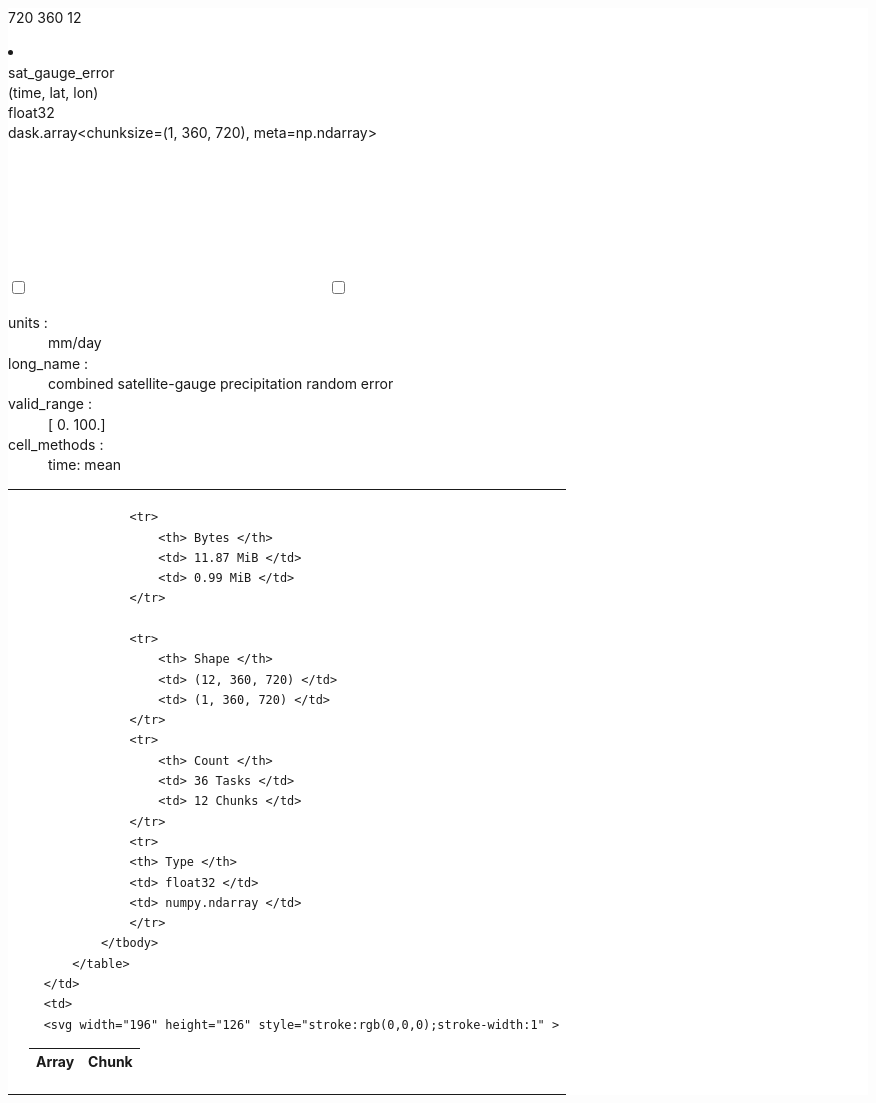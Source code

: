   
  <text x="86.484081" y="96.484081" font-size="1.0rem" font-weight="100" text-anchor="middle" >720</text>
  <text x="166.484081" y="46.484081" font-size="1.0rem" font-weight="100" text-anchor="middle" transform="rotate(-90,166.484081,46.484081)">360</text>
  <text x="8.242040" y="88.242040" font-size="1.0rem" font-weight="100" text-anchor="middle" transform="rotate(45,8.242040,88.242040)">12</text>
</svg>
        </td>
    </tr>
</table></div></li><li class='xr-var-item'><div class='xr-var-name'><span>sat_gauge_error</span></div><div class='xr-var-dims'>(time, lat, lon)</div><div class='xr-var-dtype'>float32</div><div class='xr-var-preview xr-preview'>dask.array&lt;chunksize=(1, 360, 720), meta=np.ndarray&gt;</div><input id='attrs-4eb640de-a7eb-4116-afb1-6d81a67d47d3' class='xr-var-attrs-in' type='checkbox' ><label for='attrs-4eb640de-a7eb-4116-afb1-6d81a67d47d3' title='Show/Hide attributes'><svg class='icon xr-icon-file-text2'><use xlink:href='#icon-file-text2'></use></svg></label><input id='data-0867a432-79d4-4146-aa9f-23acf45bd3c4' class='xr-var-data-in' type='checkbox'><label for='data-0867a432-79d4-4146-aa9f-23acf45bd3c4' title='Show/Hide data repr'><svg class='icon xr-icon-database'><use xlink:href='#icon-database'></use></svg></label><div class='xr-var-attrs'><dl class='xr-attrs'><dt><span>units :</span></dt><dd>mm/day</dd><dt><span>long_name :</span></dt><dd>combined satellite-gauge precipitation random error</dd><dt><span>valid_range :</span></dt><dd>[  0. 100.]</dd><dt><span>cell_methods :</span></dt><dd>time: mean</dd></dl></div><div class='xr-var-data'><table>
    <tr>
        <td>
            <table>
                <thead>
                    <tr>
                        <td> </td>
                        <th> Array </th>
                        <th> Chunk </th>
                    </tr>
                </thead>
                <tbody>

                    <tr>
                        <th> Bytes </th>
                        <td> 11.87 MiB </td>
                        <td> 0.99 MiB </td>
                    </tr>

                    <tr>
                        <th> Shape </th>
                        <td> (12, 360, 720) </td>
                        <td> (1, 360, 720) </td>
                    </tr>
                    <tr>
                        <th> Count </th>
                        <td> 36 Tasks </td>
                        <td> 12 Chunks </td>
                    </tr>
                    <tr>
                    <th> Type </th>
                    <td> float32 </td>
                    <td> numpy.ndarray </td>
                    </tr>
                </tbody>
            </table>
        </td>
        <td>
        <svg width="196" height="126" style="stroke:rgb(0,0,0);stroke-width:1" >
